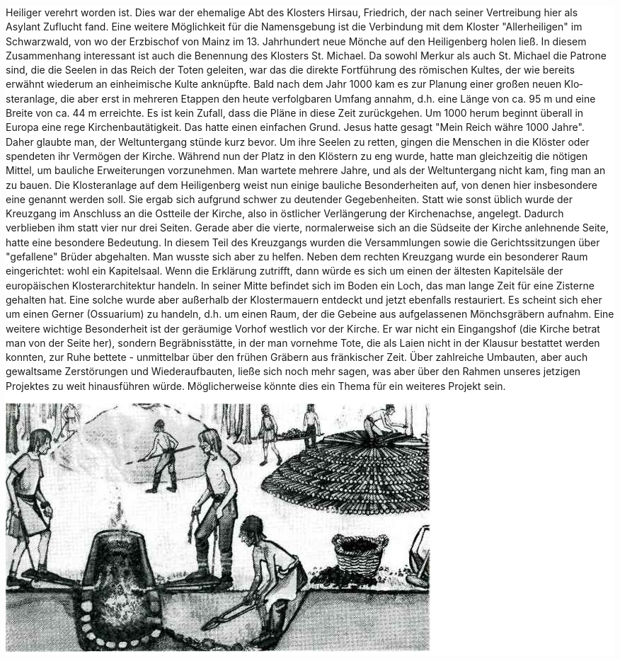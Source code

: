 Heiliger verehrt worden ist. Dies war der ehemalige Abt des Klo­sters Hirsau, Friedrich, der nach seiner Vertreibung hier als Asylant Zuflucht fand. Eine weitere Möglichkeit für die Namensgebung ist die Verbindung mit dem Kloster "Allerheiligen" im Schwarzwald, von wo der Erz­bischof von Mainz im 13. Jahrhundert neue Mönche auf den Heili­genberg holen ließ. In diesem Zusammenhang interessant ist auch die Benennung des Klo­sters St. Michael. Da sowohl Merkur als auch St. Michael die Pa­trone sind, die die Seelen in das Reich der Toten geleiten, war das die direkte Fortführung des römischen Kultes, der wie bereits erwähnt wiederum an einheimische Kulte anknüpfte. Bald nach dem Jahr 1000 kam es zur Planung einer großen neuen Klo­steranlage, die aber erst in mehreren Etappen den heute verfolgba­ren Umfang annahm, d.h. eine Länge von ca. 95 m und eine Breite von ca. 44 m erreichte. Es ist kein Zufall, dass die Pläne in diese Zeit zurückgehen. Um 1000 herum beginnt überall in Europa eine rege Kir­chenbautätigkeit. Das hatte einen einfachen Grund. Jesus hatte ge­sagt "Mein Reich währe 1000 Jahre". Daher glaubte man, der Weltun­tergang stünde kurz bevor. Um ihre Seelen zu retten, gingen die Menschen in die Klöster oder spendeten ihr Vermögen der Kirche. Während nun der Platz in den Klöstern zu eng wurde, hatte man gleichzeitig die nötigen Mittel, um bauliche Erweiterungen vorzu­nehmen. Man wartete mehrere Jahre, und als der Weltuntergang nicht kam, fing man an zu bauen. Die Klosteranlage auf dem Heiligenberg weist nun einige bauliche Besonderheiten auf, von denen hier insbesondere eine genannt wer­den soll. Sie ergab sich aufgrund schwer zu deutender Gegebenhei­ten. Statt wie sonst üblich wurde der Kreuzgang im Anschluss an die Ostteile der Kirche, also in östlicher Verlängerung der Kirchen­achse, angelegt. Dadurch verblieben ihm statt vier nur drei Seiten. Gerade aber die vierte, normalerweise sich an die Südseite der Kirche anlehnende Seite, hatte eine besondere Bedeutung. In die­sem Teil des Kreuzgangs wurden die Versammlungen sowie die Ge­richtssitzungen über "gefallene" Brüder abgehalten. Man wusste sich aber zu helfen. Neben dem rechten Kreuzgang wurde ein besonderer Raum eingerichtet: wohl ein Kapitelsaal. Wenn die Er­klärung zutrifft, dann würde es sich um einen der ältesten Ka­pitelsäle der europäischen Klosterarchitektur handeln. In sei­ner Mitte befindet sich im Boden ein Loch, das man lange Zeit für eine Zisterne gehalten hat. Eine solche wurde aber außer­halb der Klostermauern entdeckt und jetzt ebenfalls restauriert. Es scheint sich eher um einen Gerner (Ossuarium) zu handeln, d.h. um einen Raum, der die Gebeine aus aufgelassenen Mönchs­gräbern aufnahm. Eine weitere wichtige Besonderheit ist der geräumige Vorhof westlich vor der Kirche. Er war nicht ein Eingangshof (die Kirche betrat man von der Seite her), sondern Begräbnisstätte, in der man vornehme Tote, die als Laien nicht in der Klausur bestattet werden konnten, zur Ruhe bettete - unmittelbar über den frühen Gräbern aus fränkischer Zeit. Über zahlreiche Umbauten, aber auch gewaltsame Zerstörungen und Wiederaufbauten, ließe sich noch mehr sagen, was aber über den Rahmen unseres jetzigen Projektes zu weit hinausführen würde. Möglicherweise könnte dies ein Thema für ein weiteres Projekt sein.

![](geschichte-6.jpg)
